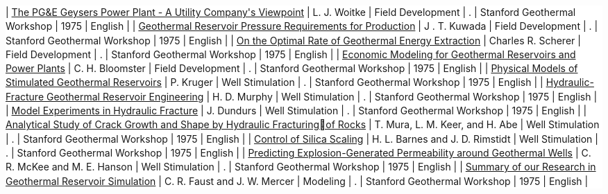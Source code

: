 | [The PG&E Geysers Power Plant - A Utility Company's Viewpoint](https://pangea.stanford.edu/ERE/db/IGAstandard/record_detail.php?id=3710)                                                                                                             | L. J. Woitke                                                                                                                                                | Field Development                                           | .   | Stanford Geothermal Workshop | 1975 | English |
| [Geothermal Reservoir Pressure Requirements for Production](https://pangea.stanford.edu/ERE/db/IGAstandard/record_detail.php?id=3711)                                                                                                                | J . T. Kuwada                                                                                                                                               | Field Development                                           | .   | Stanford Geothermal Workshop | 1975 | English |
| [On the Optimal Rate of Geothermal Energy Extraction](https://pangea.stanford.edu/ERE/db/IGAstandard/record_detail.php?id=3712)                                                                                                                      | Charles R. Scherer                                                                                                                                          | Field Development                                           | .   | Stanford Geothermal Workshop | 1975 | English |
| [Economic Modeling for Geothermal Reservoirs and Power Plants](https://pangea.stanford.edu/ERE/db/IGAstandard/record_detail.php?id=3713)                                                                                                             | C. H. Bloomster                                                                                                                                             | Field Development                                           | .   | Stanford Geothermal Workshop | 1975 | English |
| [Physical Models of Stimulated Geothermal Reservoirs](https://pangea.stanford.edu/ERE/db/IGAstandard/record_detail.php?id=3714)                                                                                                                      | P. Kruger                                                                                                                                                   | Well Stimulation                                            | .   | Stanford Geothermal Workshop | 1975 | English |
| [Hydraulic-Fracture Geothermal Reservoir Engineering](https://pangea.stanford.edu/ERE/db/IGAstandard/record_detail.php?id=3715)                                                                                                                      | H. D. Murphy                                                                                                                                                | Well Stimulation                                            | .   | Stanford Geothermal Workshop | 1975 | English |
| [Model Experiments in Hydraulic Fracture](https://pangea.stanford.edu/ERE/db/IGAstandard/record_detail.php?id=3716)                                                                                                                                  | J. Dundurs                                                                                                                                                  | Well Stimulation                                            | .   | Stanford Geothermal Workshop | 1975 | English |
| [Analytical Study of Crack Growth and Shape by Hydraulic Fracturingof Rocks](https://pangea.stanford.edu/ERE/db/IGAstandard/record_detail.php?id=3717)                                                                                              | T. Mura, L. M. Keer, and H. Abe                                                                                                                             | Well Stimulation                                            | .   | Stanford Geothermal Workshop | 1975 | English |
| [Control of Silica Scaling](https://pangea.stanford.edu/ERE/db/IGAstandard/record_detail.php?id=3718)                                                                                                                                                | H. L. Barnes and J. D. Rimstidt                                                                                                                             | Well Stimulation                                            | .   | Stanford Geothermal Workshop | 1975 | English |
| [Predicting Explosion-Generated Permeability around Geothermal Wells](https://pangea.stanford.edu/ERE/db/IGAstandard/record_detail.php?id=3719)                                                                                                      | C. R. McKee and M. E. Hanson                                                                                                                                | Well Stimulation                                            | .   | Stanford Geothermal Workshop | 1975 | English |
| [Summary of our Research in Geothermal Reservoir Simulation](https://pangea.stanford.edu/ERE/db/IGAstandard/record_detail.php?id=3720)                                                                                                               | C. R. Faust and J. W. Mercer                                                                                                                                | Modeling                                                    | .   | Stanford Geothermal Workshop | 1975 | English |